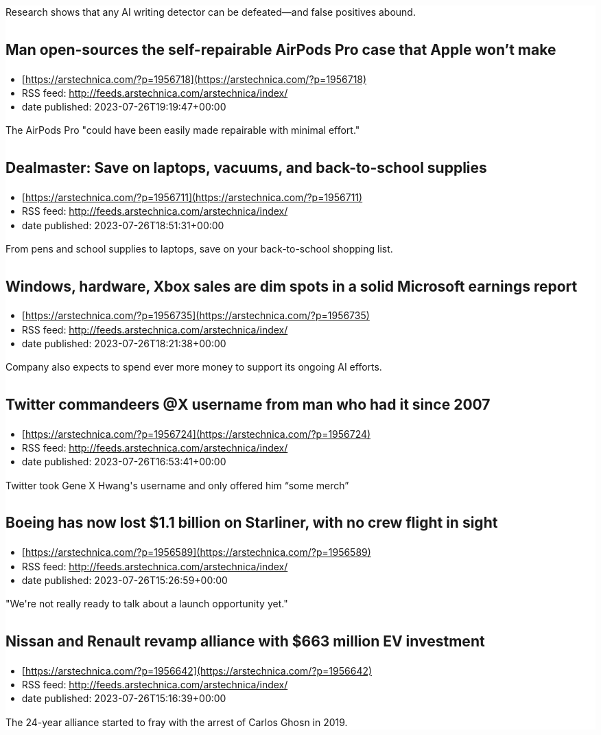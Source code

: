 Research shows that any AI writing detector can be defeated—and false positives abound.

## Man open-sources the self-repairable AirPods Pro case that Apple won’t make
 - [https://arstechnica.com/?p=1956718](https://arstechnica.com/?p=1956718)
 - RSS feed: http://feeds.arstechnica.com/arstechnica/index/
 - date published: 2023-07-26T19:19:47+00:00

The AirPods Pro "could have been easily made repairable with minimal effort."

## Dealmaster: Save on laptops, vacuums, and back-to-school supplies
 - [https://arstechnica.com/?p=1956711](https://arstechnica.com/?p=1956711)
 - RSS feed: http://feeds.arstechnica.com/arstechnica/index/
 - date published: 2023-07-26T18:51:31+00:00

From pens and school supplies to laptops, save on your back-to-school shopping list.

## Windows, hardware, Xbox sales are dim spots in a solid Microsoft earnings report
 - [https://arstechnica.com/?p=1956735](https://arstechnica.com/?p=1956735)
 - RSS feed: http://feeds.arstechnica.com/arstechnica/index/
 - date published: 2023-07-26T18:21:38+00:00

Company also expects to spend ever more money to support its ongoing AI efforts.

## Twitter commandeers @X username from man who had it since 2007
 - [https://arstechnica.com/?p=1956724](https://arstechnica.com/?p=1956724)
 - RSS feed: http://feeds.arstechnica.com/arstechnica/index/
 - date published: 2023-07-26T16:53:41+00:00

Twitter took Gene X Hwang's username and only offered him “some merch”

## Boeing has now lost $1.1 billion on Starliner, with no crew flight in sight
 - [https://arstechnica.com/?p=1956589](https://arstechnica.com/?p=1956589)
 - RSS feed: http://feeds.arstechnica.com/arstechnica/index/
 - date published: 2023-07-26T15:26:59+00:00

"We're not really ready to talk about a launch opportunity yet."

## Nissan and Renault revamp alliance with $663 million EV investment
 - [https://arstechnica.com/?p=1956642](https://arstechnica.com/?p=1956642)
 - RSS feed: http://feeds.arstechnica.com/arstechnica/index/
 - date published: 2023-07-26T15:16:39+00:00

The 24-year alliance started to fray with the arrest of Carlos Ghosn in 2019.
